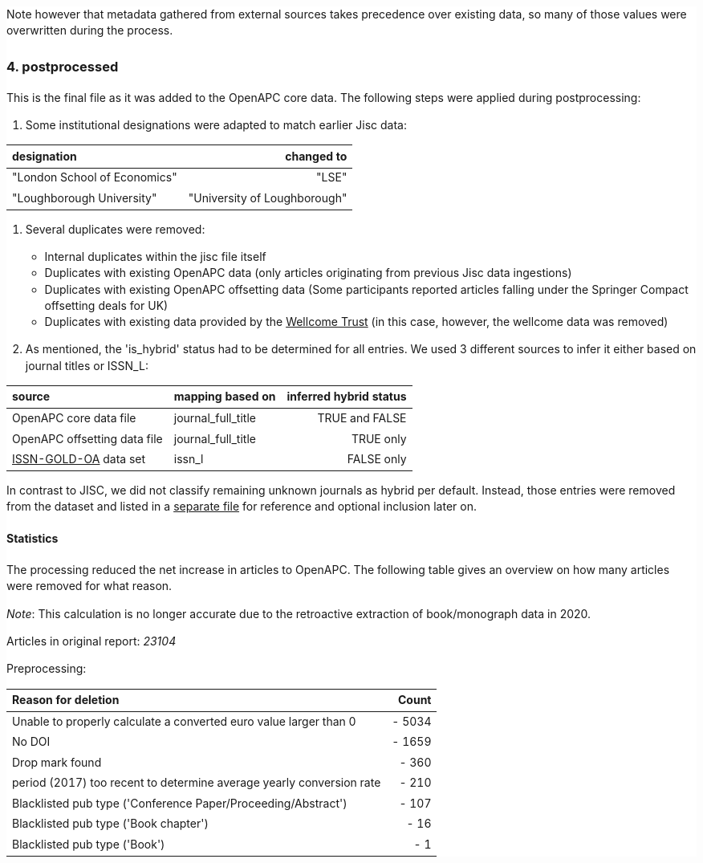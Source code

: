 Note however that metadata gathered from external sources takes precedence over existing data, so many of those values were overwritten during the process.

### 4. postprocessed

This is the final file as it was added to the OpenAPC core data. The following steps were applied during postprocessing:

1. Some institutional designations were adapted to match earlier Jisc data:

|  designation                                            | changed to                   |
|:--------------------------------------------------------|-----------------------------:|
| "London School of Economics"                            | "LSE"                        |
| "Loughborough University"                               | "University of Loughborough" |


1. Several duplicates were removed: 
    - Internal duplicates within the jisc file itself
    - Duplicates with existing OpenAPC data (only articles originating from previous Jisc data ingestions)
    - Duplicates with existing OpenAPC offsetting data (Some participants reported articles falling under the Springer Compact offsetting deals for UK)
    - Duplicates with existing data provided by the [Wellcome Trust](https://github.com/OpenAPC/openapc-de/tree/master/data/wellcome) (in this case, however, the wellcome data was removed)

2. As mentioned, the 'is_hybrid' status had to be determined for all entries. We used 3 different sources to infer it either based on journal titles or ISSN_L:
    
|  source                                                         | mapping based on    |  inferred hybrid status    |
|:----------------------------------------------------------------|---------------------|---------------------------:|
| OpenAPC core data file                                          | journal_full_title  | TRUE and FALSE             |
| OpenAPC offsetting data file                                    | journal_full_title  | TRUE only                  |
| [ISSN-GOLD-OA](https://doi.org/10.4119/unibi/2913654) data set  | issn_l              | FALSE only                 |


In contrast to JISC, we did not classify remaining unknown journals as hybrid per default. Instead, those entries were removed from the dataset and listed in a [separate file](https://github.com/OpenAPC/openapc-de/blob/master/data/jisc_collections/2017/postprocessed/Jisc_2017_postprocessed_not_included_hybrid_status_unknown.csv) for reference and optional inclusion later on.

#### Statistics

The processing reduced the net increase in articles to OpenAPC. The following table gives an overview on how many articles were removed for what reason.

*Note*: This calculation is no longer accurate due to the retroactive extraction of book/monograph data in 2020.

Articles in original report: *23104*

Preprocessing:

| Reason for deletion                                                 | Count        |
|:--------------------------------------------------------------------|-------------:|
|Unable to properly calculate a converted euro value larger than 0    |   - 5034     |
|No DOI                                                               |   - 1659     |
|Drop mark found                                                      |   - 360      |
|period (2017) too recent to determine average yearly conversion rate |   - 210      |
|Blacklisted pub type ('Conference Paper/Proceeding/Abstract')        |   - 107      |
|Blacklisted pub type ('Book chapter')                                |   - 16       |
|Blacklisted pub type ('Book')                                        |   - 1        |
